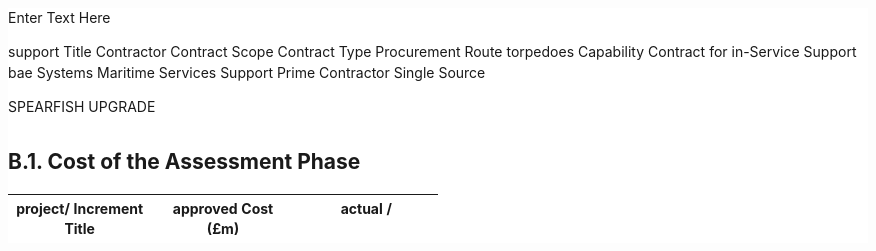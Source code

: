 Enter Text Here</Td>
</Tr>
<tr>
<td>support Title</Td>
<td>
Contractor
</Td>
<td>
Contract Scope
</Td>
<td>
Contract Type
</Td>
<td>
Procurement Route
</Td>
</Tr>
<tr>
<td>torpedoes Capability Contract for in-Service Support</Td>
<td>bae Systems Maritime Services</Td>
<td>
Support
</Td>
<td>
Prime Contractor
</Td>
<td>
Single Source
</Td>
</Tr>
</Tbody>
</Table>

SPEARFISH UPGRADE

## B.1. Cost of the Assessment Phase

<table>
<colgroup>
<col Style="Width: 16%" />
<col Style="Width: 16%" />
<col Style="Width: 16%" />
<col Style="Width: 16%" />
<col Style="Width: 16%" />
<col Style="Width: 16%" />
</Colgroup>
<thead>
<tr>
<th Rowspan="2">project/
Increment Title</Th>
<th Rowspan="2">approved Cost (£m)</Th>
<th Rowspan="2">actual /
